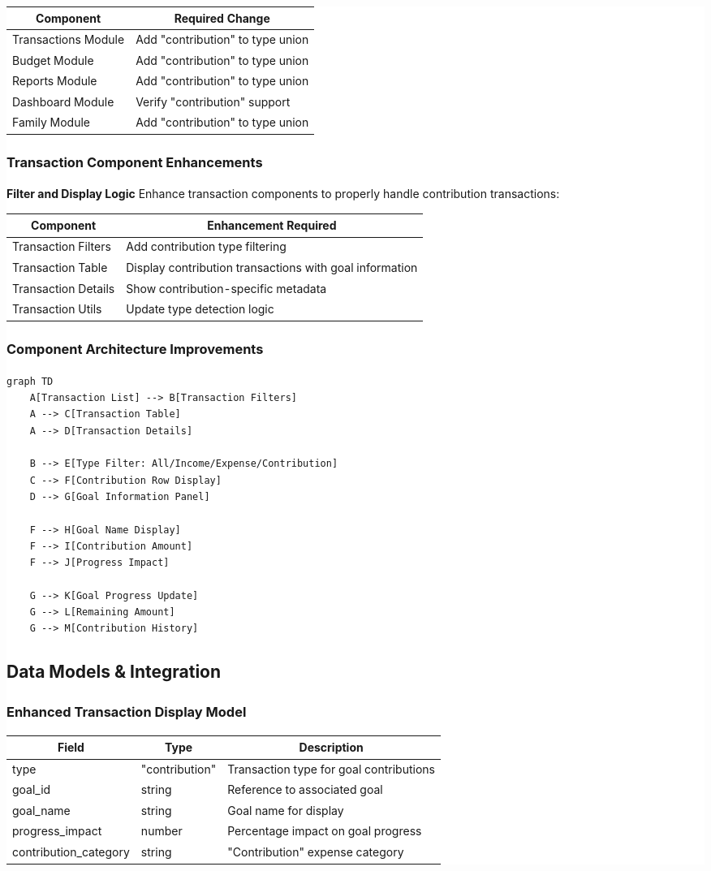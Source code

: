 | Component | Required Change |
|-----------|-----------------|
| Transactions Module | Add "contribution" to type union |
| Budget Module | Add "contribution" to type union |
| Reports Module | Add "contribution" to type union |
| Dashboard Module | Verify "contribution" support |
| Family Module | Add "contribution" to type union |

### Transaction Component Enhancements

**Filter and Display Logic**
Enhance transaction components to properly handle contribution transactions:

| Component | Enhancement Required |
|-----------|---------------------|
| Transaction Filters | Add contribution type filtering |
| Transaction Table | Display contribution transactions with goal information |
| Transaction Details | Show contribution-specific metadata |
| Transaction Utils | Update type detection logic |

### Component Architecture Improvements

```mermaid
graph TD
    A[Transaction List] --> B[Transaction Filters]
    A --> C[Transaction Table]
    A --> D[Transaction Details]
    
    B --> E[Type Filter: All/Income/Expense/Contribution]
    C --> F[Contribution Row Display]
    D --> G[Goal Information Panel]
    
    F --> H[Goal Name Display]
    F --> I[Contribution Amount]
    F --> J[Progress Impact]
    
    G --> K[Goal Progress Update]
    G --> L[Remaining Amount]
    G --> M[Contribution History]
```

## Data Models & Integration

### Enhanced Transaction Display Model

| Field | Type | Description |
|-------|------|-------------|
| type | "contribution" | Transaction type for goal contributions |
| goal_id | string | Reference to associated goal |
| goal_name | string | Goal name for display |
| progress_impact | number | Percentage impact on goal progress |
| contribution_category | string | "Contribution" expense category |
